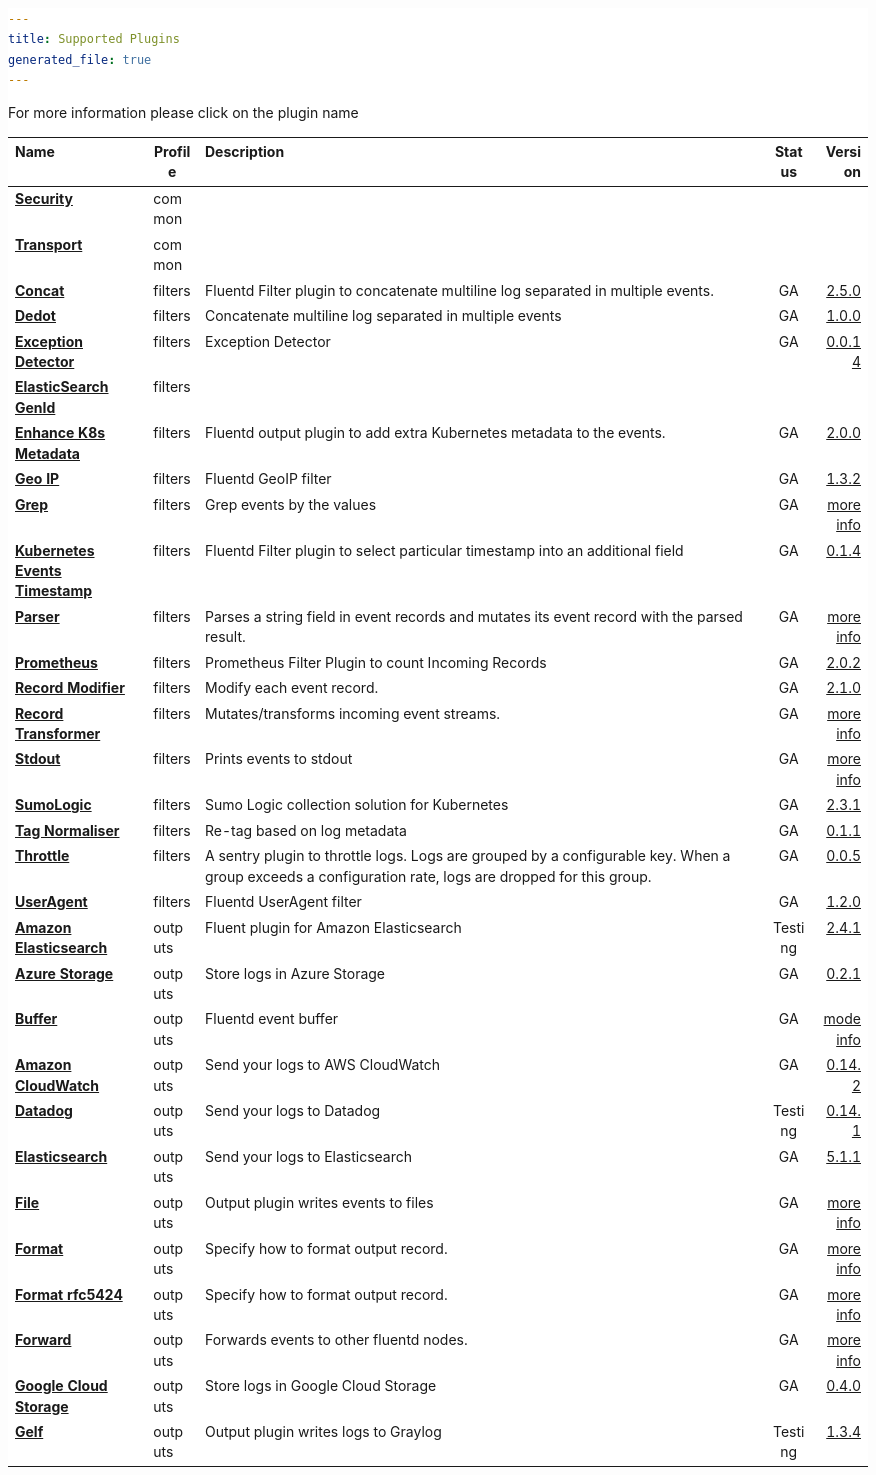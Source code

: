 ```yaml
---
title: Supported Plugins
generated_file: true
---
```


For more information please click on the plugin name
<center>

| Name | Profile | Description | Status |Version |
|:---|---|:---|:---:|---:|
| **[Security](common/security/)** | common |  |  | []() |
| **[Transport](common/transport/)** | common |  |  | []() |
| **[Concat](filters/concat/)** | filters | Fluentd Filter plugin to concatenate multiline log separated in multiple events. | GA | [2.5.0](https://github.com/fluent-plugins-nursery/fluent-plugin-concat) |
| **[Dedot](filters/dedot/)** | filters | Concatenate multiline log separated in multiple events | GA | [1.0.0](https://github.com/lunardial/fluent-plugin-dedot_filter) |
| **[Exception Detector](filters/detect_exceptions/)** | filters | Exception Detector | GA | [0.0.14](https://github.com/GoogleCloudPlatform/fluent-plugin-detect-exceptions) |
| **[ElasticSearch GenId](filters/elasticsearch_genid/)** | filters |  |  | [](TODO) |
| **[Enhance K8s Metadata](filters/enhance_k8s/)** | filters | Fluentd output plugin to add extra Kubernetes metadata to the events. | GA | [2.0.0](https://github.com/SumoLogic/sumologic-kubernetes-fluentd/tree/main/fluent-plugin-enhance-k8s-metadata) |
| **[Geo IP](filters/geoip/)** | filters | Fluentd GeoIP filter | GA | [1.3.2](https://github.com/y-ken/fluent-plugin-geoip) |
| **[Grep](filters/grep/)** | filters | Grep events by the values | GA | [more info](https://docs.fluentd.org/filter/grep) |
| **[Kubernetes Events Timestamp](filters/kube_events_timestamp/)** | filters | Fluentd Filter plugin to select particular timestamp into an additional field | GA | [0.1.4](https://github.com/kube-logging/fluentd-filter-kube-events-timestamp) |
| **[Parser](filters/parser/)** | filters | Parses a string field in event records and mutates its event record with the parsed result. | GA | [more info](https://docs.fluentd.org/filter/parser) |
| **[Prometheus](filters/prometheus/)** | filters | Prometheus Filter Plugin to count Incoming Records | GA | [2.0.2](https://github.com/fluent/fluent-plugin-prometheus#prometheus-outputfilter-plugin) |
| **[Record Modifier](filters/record_modifier/)** | filters | Modify each event record. | GA | [2.1.0](https://github.com/repeatedly/fluent-plugin-record-modifier) |
| **[Record Transformer](filters/record_transformer/)** | filters | Mutates/transforms incoming event streams. | GA | [more info](https://docs.fluentd.org/filter/record_transformer) |
| **[Stdout](filters/stdout/)** | filters | Prints events to stdout | GA | [more info](https://docs.fluentd.org/filter/stdout) |
| **[SumoLogic](filters/sumologic/)** | filters | Sumo Logic collection solution for Kubernetes | GA | [2.3.1](https://github.com/SumoLogic/sumologic-kubernetes-collection) |
| **[Tag Normaliser](filters/tagnormaliser/)** | filters | Re-tag based on log metadata | GA | [0.1.1](https://github.com/kube-logging/fluent-plugin-tag-normaliser) |
| **[Throttle](filters/throttle/)** | filters | A sentry plugin to throttle logs. Logs are grouped by a configurable key. When a group exceeds a configuration rate, logs are dropped for this group. | GA | [0.0.5](https://github.com/rubrikinc/fluent-plugin-throttle) |
| **[UserAgent](filters/useragent/)** | filters | Fluentd UserAgent filter | GA | [1.2.0](https://github.com/bungoume/fluent-plugin-ua-parser) |
| **[Amazon Elasticsearch](outputs/aws_elasticsearch/)** | outputs | Fluent plugin for Amazon Elasticsearch | Testing | [2.4.1](https://github.com/atomita/fluent-plugin-aws-elasticsearch-service) |
| **[Azure Storage](outputs/azurestore/)** | outputs | Store logs in Azure Storage | GA | [0.2.1](https://github.com/microsoft/fluent-plugin-azure-storage-append-blob) |
| **[Buffer](outputs/buffer/)** | outputs | Fluentd event buffer | GA | [mode info](https://docs.fluentd.org/configuration/buffer-section) |
| **[Amazon CloudWatch](outputs/cloudwatch/)** | outputs | Send your logs to AWS CloudWatch | GA | [0.14.2](https://github.com/fluent-plugins-nursery/fluent-plugin-cloudwatch-logs/releases/tag/v0.14.2) |
| **[Datadog](outputs/datadog/)** | outputs | Send your logs to Datadog | Testing | [0.14.1](https://github.com/DataDog/fluent-plugin-datadog/releases/tag/v0.14.1) |
| **[Elasticsearch](outputs/elasticsearch/)** | outputs | Send your logs to Elasticsearch | GA | [5.1.1](https://github.com/uken/fluent-plugin-elasticsearch/releases/tag/v5.1.4) |
| **[File](outputs/file/)** | outputs | Output plugin writes events to files | GA | [more info](https://docs.fluentd.org/output/file) |
| **[Format](outputs/format/)** | outputs | Specify how to format output record. | GA | [more info](https://docs.fluentd.org/configuration/format-section) |
| **[Format rfc5424](outputs/format_rfc5424/)** | outputs | Specify how to format output record. | GA | [more info](https://github.com/cloudfoundry/fluent-plugin-syslog_rfc5424#format-section) |
| **[Forward](outputs/forward/)** | outputs | Forwards events to other fluentd nodes. | GA | [more info](https://docs.fluentd.org/output/forward) |
| **[Google Cloud Storage](outputs/gcs/)** | outputs | Store logs in Google Cloud Storage | GA | [0.4.0](https://github.com/kube-logging/fluent-plugin-gcs) |
| **[Gelf](outputs/gelf/)** | outputs | Output plugin writes logs to Graylog | Testing | [1.3.4](https://github.com/bmichalkiewicz/fluent-plugin-gelf-best) |